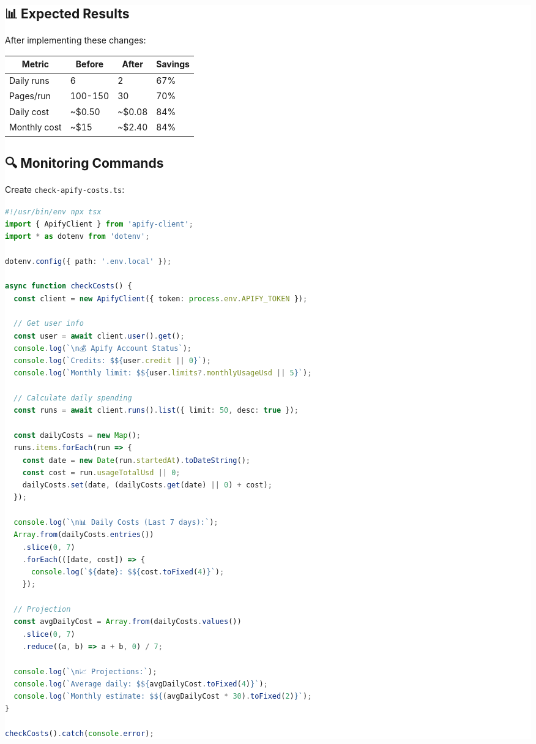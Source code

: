 ## 📊 Expected Results

After implementing these changes:

| Metric | Before | After | Savings |
|--------|--------|-------|---------|
| Daily runs | 6 | 2 | 67% |
| Pages/run | 100-150 | 30 | 70% |
| Daily cost | ~$0.50 | ~$0.08 | 84% |
| Monthly cost | ~$15 | ~$2.40 | 84% |

## 🔍 Monitoring Commands

Create `check-apify-costs.ts`:

```typescript
#!/usr/bin/env npx tsx
import { ApifyClient } from 'apify-client';
import * as dotenv from 'dotenv';

dotenv.config({ path: '.env.local' });

async function checkCosts() {
  const client = new ApifyClient({ token: process.env.APIFY_TOKEN });
  
  // Get user info
  const user = await client.user().get();
  console.log(`\n💰 Apify Account Status`);
  console.log(`Credits: $${user.credit || 0}`);
  console.log(`Monthly limit: $${user.limits?.monthlyUsageUsd || 5}`);
  
  // Calculate daily spending
  const runs = await client.runs().list({ limit: 50, desc: true });
  
  const dailyCosts = new Map();
  runs.items.forEach(run => {
    const date = new Date(run.startedAt).toDateString();
    const cost = run.usageTotalUsd || 0;
    dailyCosts.set(date, (dailyCosts.get(date) || 0) + cost);
  });
  
  console.log(`\n📊 Daily Costs (Last 7 days):`);
  Array.from(dailyCosts.entries())
    .slice(0, 7)
    .forEach(([date, cost]) => {
      console.log(`${date}: $${cost.toFixed(4)}`);
    });
  
  // Projection
  const avgDailyCost = Array.from(dailyCosts.values())
    .slice(0, 7)
    .reduce((a, b) => a + b, 0) / 7;
  
  console.log(`\n📈 Projections:`);
  console.log(`Average daily: $${avgDailyCost.toFixed(4)}`);
  console.log(`Monthly estimate: $${(avgDailyCost * 30).toFixed(2)}`);
}

checkCosts().catch(console.error);
```
